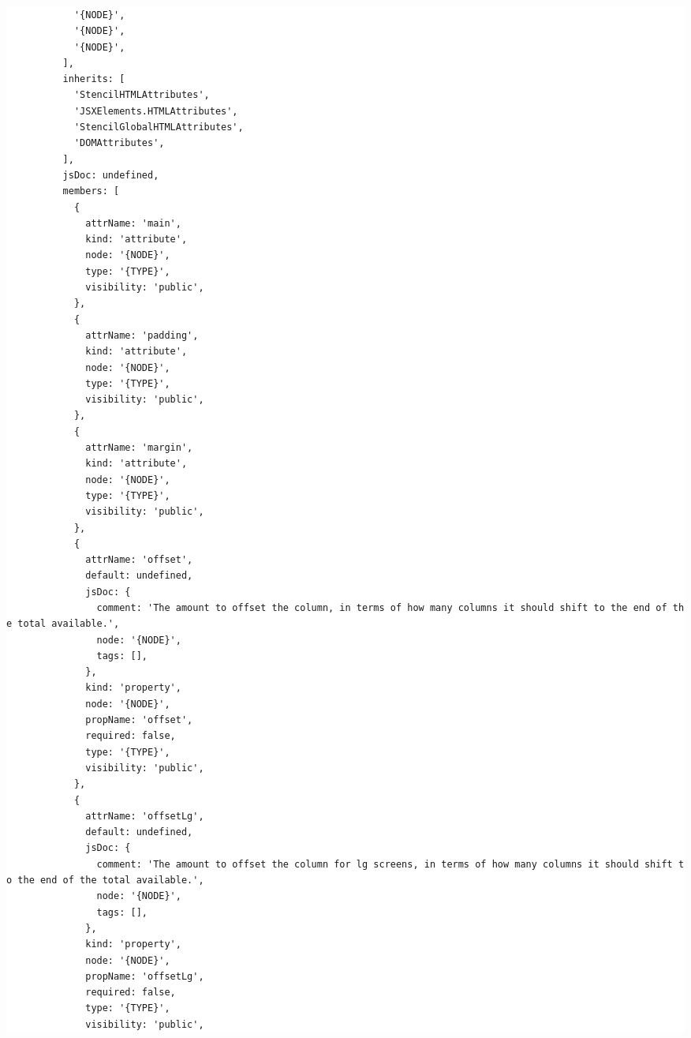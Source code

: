                 '{NODE}',
                '{NODE}',
                '{NODE}',
              ],
              inherits: [
                'StencilHTMLAttributes',
                'JSXElements.HTMLAttributes',
                'StencilGlobalHTMLAttributes',
                'DOMAttributes',
              ],
              jsDoc: undefined,
              members: [
                {
                  attrName: 'main',
                  kind: 'attribute',
                  node: '{NODE}',
                  type: '{TYPE}',
                  visibility: 'public',
                },
                {
                  attrName: 'padding',
                  kind: 'attribute',
                  node: '{NODE}',
                  type: '{TYPE}',
                  visibility: 'public',
                },
                {
                  attrName: 'margin',
                  kind: 'attribute',
                  node: '{NODE}',
                  type: '{TYPE}',
                  visibility: 'public',
                },
                {
                  attrName: 'offset',
                  default: undefined,
                  jsDoc: {
                    comment: 'The amount to offset the column, in terms of how many columns it should shift to the end of the total available.',
                    node: '{NODE}',
                    tags: [],
                  },
                  kind: 'property',
                  node: '{NODE}',
                  propName: 'offset',
                  required: false,
                  type: '{TYPE}',
                  visibility: 'public',
                },
                {
                  attrName: 'offsetLg',
                  default: undefined,
                  jsDoc: {
                    comment: 'The amount to offset the column for lg screens, in terms of how many columns it should shift to the end of the total available.',
                    node: '{NODE}',
                    tags: [],
                  },
                  kind: 'property',
                  node: '{NODE}',
                  propName: 'offsetLg',
                  required: false,
                  type: '{TYPE}',
                  visibility: 'public',